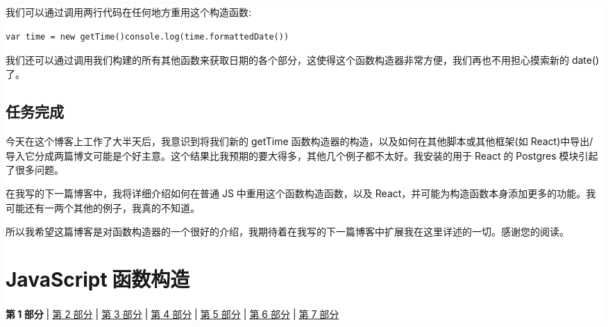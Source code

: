 我们可以通过调用两行代码在任何地方重用这个构造函数:

```
var time = new getTime()console.log(time.formattedDate())
```

我们还可以通过调用我们构建的所有其他函数来获取日期的各个部分，这使得这个函数构造器非常方便，我们再也不用担心摸索新的 date()了。

## 任务完成

今天在这个博客上工作了大半天后，我意识到将我们新的 getTime 函数构造器的构造，以及如何在其他脚本或其他框架(如 React)中导出/导入它分成两篇博文可能是个好主意。这个结果比我预期的要大得多，其他几个例子都不太好。我安装的用于 React 的 Postgres 模块引起了很多问题。

在我写的下一篇博客中，我将详细介绍如何在普通 JS 中重用这个函数构造函数，以及 React，并可能为构造函数本身添加更多的功能。我可能还有一两个其他的例子，我真的不知道。

所以我希望这篇博客是对函数构造器的一个很好的介绍，我期待着在我写的下一篇博客中扩展我在这里详述的一切。感谢您的阅读。

# JavaScript 函数构造

**第 1 部分** | [第 2 部分](/function-construction-part-2-f6a711075b11) | [第 3 部分](/javascript-function-construction-part-3-d673ff247541) | [第 4 部分](/javascript-function-construction-part-4-d532f0a5e4af) | [第 5 部分](/javascript-function-construction-part-5-90733a0e6369) | [第 6 部分](/javascript-function-construction-part-6-72cfd6b18a7c) | [第 7 部分](/javascript-function-construction-part-7-17c5661e6ea7)